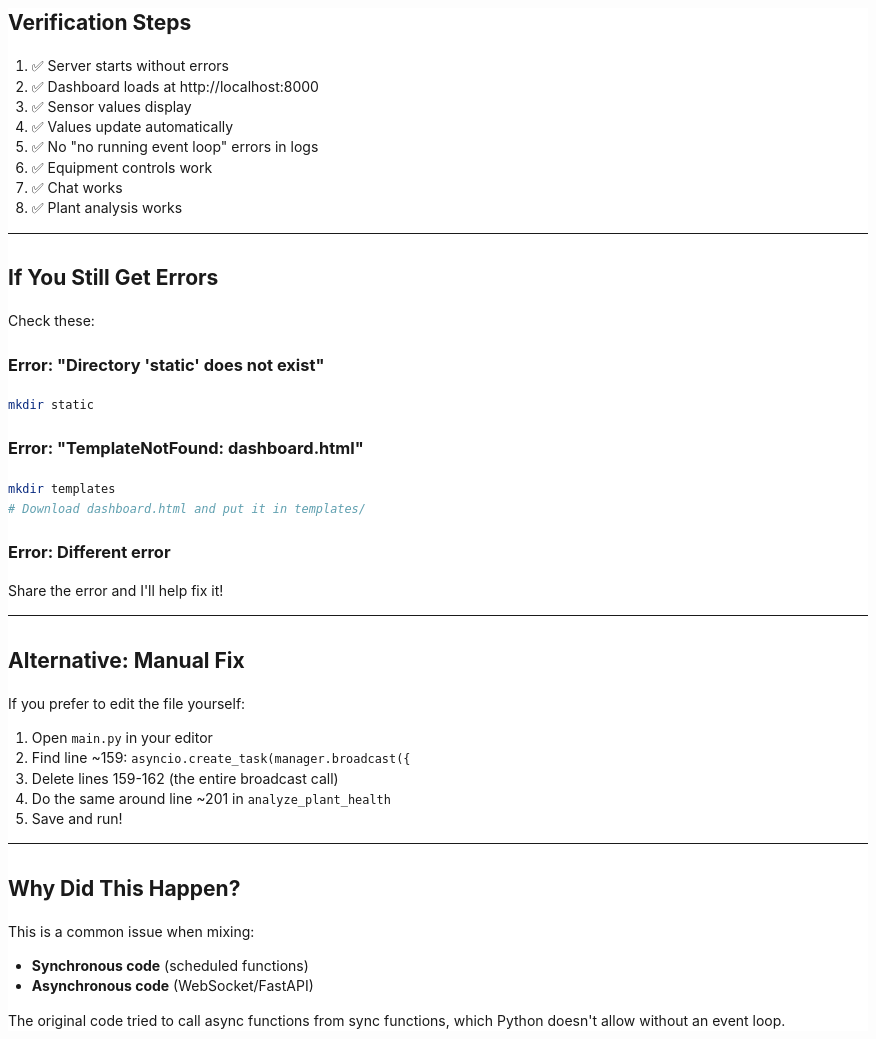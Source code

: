 ## Verification Steps

1. ✅ Server starts without errors
2. ✅ Dashboard loads at http://localhost:8000
3. ✅ Sensor values display
4. ✅ Values update automatically
5. ✅ No "no running event loop" errors in logs
6. ✅ Equipment controls work
7. ✅ Chat works
8. ✅ Plant analysis works

---

## If You Still Get Errors

Check these:

### Error: "Directory 'static' does not exist"
```bash
mkdir static
```

### Error: "TemplateNotFound: dashboard.html"
```bash
mkdir templates
# Download dashboard.html and put it in templates/
```

### Error: Different error
Share the error and I'll help fix it!

---

## Alternative: Manual Fix

If you prefer to edit the file yourself:

1. Open `main.py` in your editor
2. Find line ~159: `asyncio.create_task(manager.broadcast({`
3. Delete lines 159-162 (the entire broadcast call)
4. Do the same around line ~201 in `analyze_plant_health`
5. Save and run!

---

## Why Did This Happen?

This is a common issue when mixing:
- **Synchronous code** (scheduled functions)
- **Asynchronous code** (WebSocket/FastAPI)

The original code tried to call async functions from sync functions, which Python doesn't allow without an event loop.
